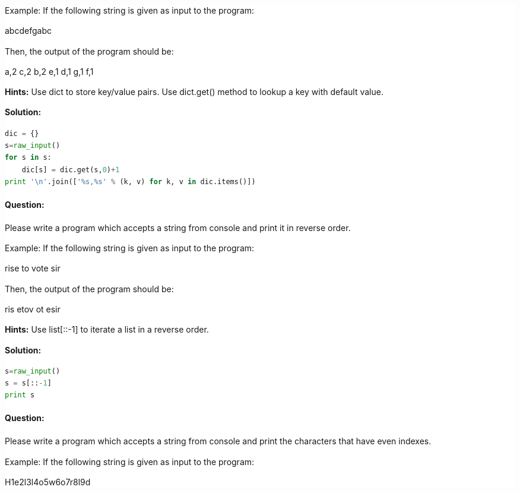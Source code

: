 Example:
If the following string is given as input to the program:

abcdefgabc

Then, the output of the program should be:

a,2
c,2
b,2
e,1
d,1
g,1
f,1

**Hints:**
Use dict to store key/value pairs.
Use dict.get() method to lookup a key with default value.

**Solution:** 
``` python
dic = {}
s=raw_input()
for s in s:
    dic[s] = dic.get(s,0)+1
print '\n'.join(['%s,%s' % (k, v) for k, v in dic.items()])
```
 #### Question:
Please write a program which accepts a string from console and print it in reverse order.

Example:
If the following string is given as input to the program:

rise to vote sir

Then, the output of the program should be:

ris etov ot esir

**Hints:**
Use list[::-1] to iterate a list in a reverse order.

**Solution:** 
``` python
s=raw_input()
s = s[::-1]
print s
```
#### Question:

Please write a program which accepts a string from console and print the characters that have even indexes.

Example:
If the following string is given as input to the program:

H1e2l3l4o5w6o7r8l9d

